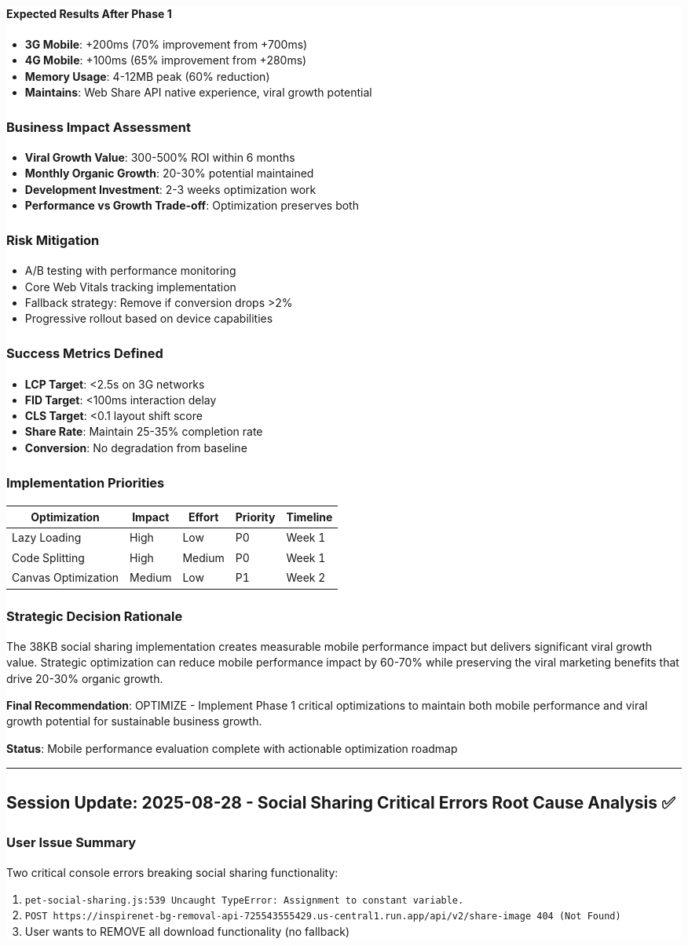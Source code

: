 #### Expected Results After Phase 1
- **3G Mobile**: +200ms (70% improvement from +700ms)
- **4G Mobile**: +100ms (65% improvement from +280ms)
- **Memory Usage**: 4-12MB peak (60% reduction)
- **Maintains**: Web Share API native experience, viral growth potential

### Business Impact Assessment
- **Viral Growth Value**: 300-500% ROI within 6 months
- **Monthly Organic Growth**: 20-30% potential maintained
- **Development Investment**: 2-3 weeks optimization work
- **Performance vs Growth Trade-off**: Optimization preserves both

### Risk Mitigation
- A/B testing with performance monitoring
- Core Web Vitals tracking implementation
- Fallback strategy: Remove if conversion drops >2%
- Progressive rollout based on device capabilities

### Success Metrics Defined
- **LCP Target**: <2.5s on 3G networks
- **FID Target**: <100ms interaction delay
- **CLS Target**: <0.1 layout shift score
- **Share Rate**: Maintain 25-35% completion rate
- **Conversion**: No degradation from baseline

### Implementation Priorities
| Optimization | Impact | Effort | Priority | Timeline |
|--------------|--------|--------|----------|-----------|
| Lazy Loading | High | Low | P0 | Week 1 |
| Code Splitting | High | Medium | P0 | Week 1 |
| Canvas Optimization | Medium | Low | P1 | Week 2 |

### Strategic Decision Rationale
The 38KB social sharing implementation creates measurable mobile performance impact but delivers significant viral growth value. Strategic optimization can reduce mobile performance impact by 60-70% while preserving the viral marketing benefits that drive 20-30% organic growth.

**Final Recommendation**: OPTIMIZE - Implement Phase 1 critical optimizations to maintain both mobile performance and viral growth potential for sustainable business growth.

**Status**: Mobile performance evaluation complete with actionable optimization roadmap

---

## Session Update: 2025-08-28 - Social Sharing Critical Errors Root Cause Analysis ✅

### User Issue Summary
Two critical console errors breaking social sharing functionality:
1. `pet-social-sharing.js:539 Uncaught TypeError: Assignment to constant variable.`
2. `POST https://inspirenet-bg-removal-api-725543555429.us-central1.run.app/api/v2/share-image 404 (Not Found)`
3. User wants to REMOVE all download functionality (no fallback)
